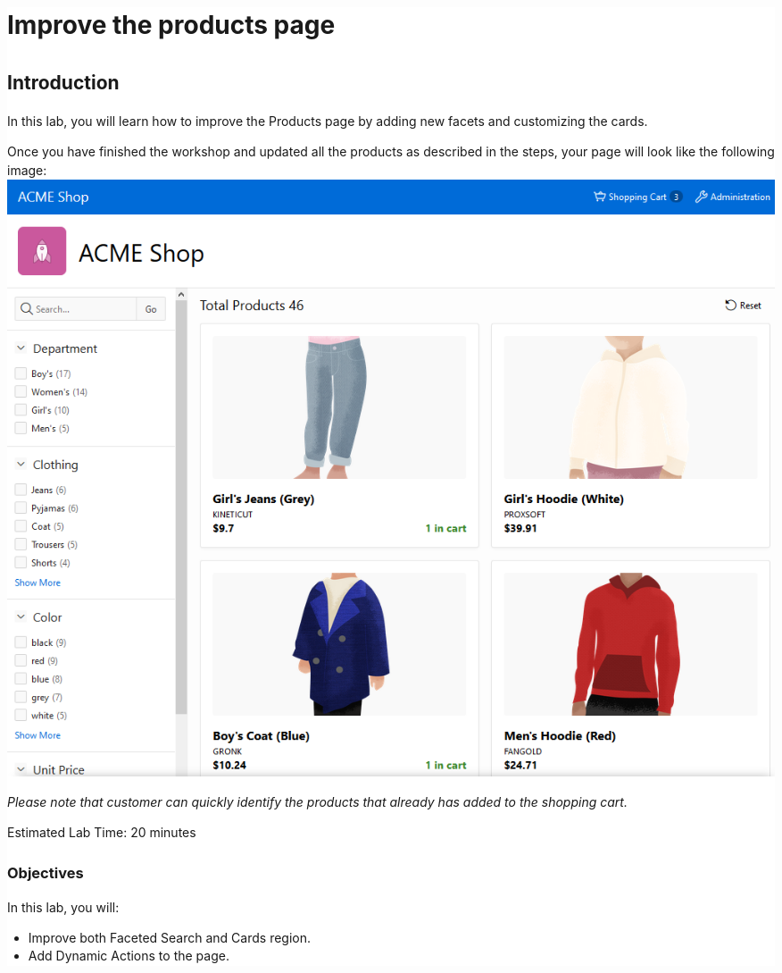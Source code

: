 # Improve the products page

## Introduction

In this lab, you will learn how to improve the Products page by adding new facets and customizing the cards.

Once you have finished the workshop and updated all the products as described in the steps, your page will look like the following image:
    ![](./images/products-page.png " ")

*Please note that customer can quickly identify the products that already has added to the shopping cart.*

Estimated Lab Time: 20 minutes

### Objectives
In this lab, you will:
- Improve both Faceted Search and Cards region. 
- Add Dynamic Actions to the page.
